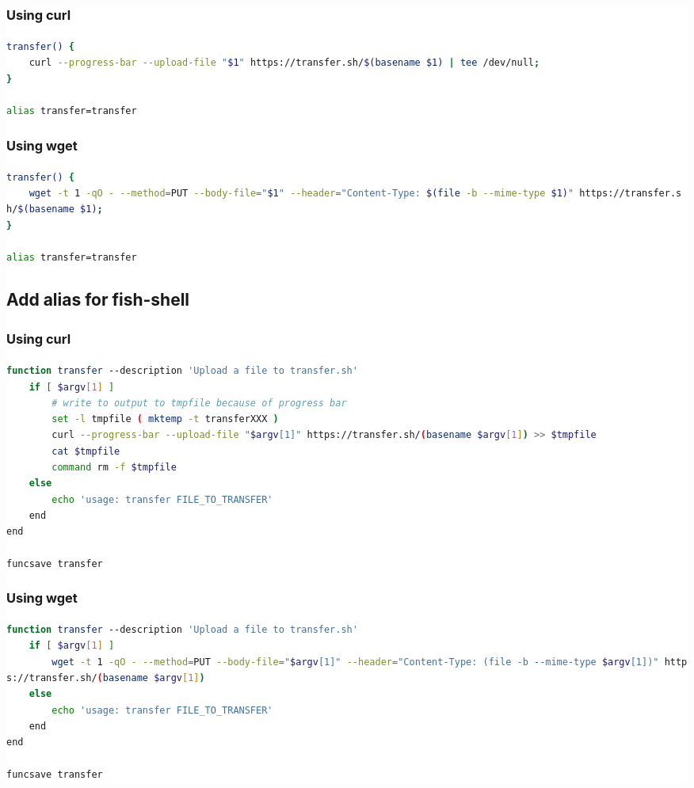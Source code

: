### Using curl
```bash
transfer() {
    curl --progress-bar --upload-file "$1" https://transfer.sh/$(basename $1) | tee /dev/null;
}

alias transfer=transfer
```

### Using wget
```bash
transfer() {
    wget -t 1 -qO - --method=PUT --body-file="$1" --header="Content-Type: $(file -b --mime-type $1)" https://transfer.sh/$(basename $1);
}

alias transfer=transfer
```

## Add alias for fish-shell

### Using curl
```bash
function transfer --description 'Upload a file to transfer.sh'
    if [ $argv[1] ]
        # write to output to tmpfile because of progress bar
        set -l tmpfile ( mktemp -t transferXXX )
        curl --progress-bar --upload-file "$argv[1]" https://transfer.sh/(basename $argv[1]) >> $tmpfile
        cat $tmpfile
        command rm -f $tmpfile
    else
        echo 'usage: transfer FILE_TO_TRANSFER'
    end
end

funcsave transfer
```

### Using wget
```bash
function transfer --description 'Upload a file to transfer.sh'
    if [ $argv[1] ]
        wget -t 1 -qO - --method=PUT --body-file="$argv[1]" --header="Content-Type: (file -b --mime-type $argv[1])" https://transfer.sh/(basename $argv[1])
    else
        echo 'usage: transfer FILE_TO_TRANSFER'
    end
end

funcsave transfer
```
